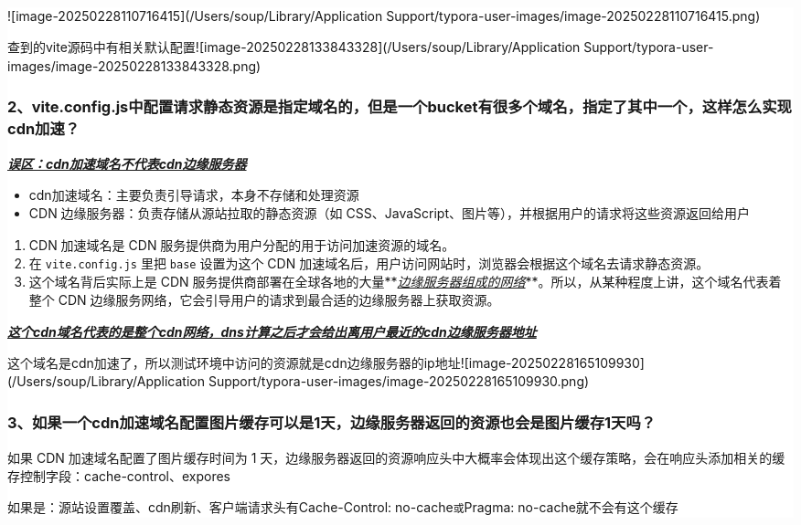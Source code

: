 ![image-20250228110716415](/Users/soup/Library/Application Support/typora-user-images/image-20250228110716415.png)

查到的vite源码中有相关默认配置![image-20250228133843328](/Users/soup/Library/Application Support/typora-user-images/image-20250228133843328.png)

### 2、vite.config.js中配置请求静态资源是指定域名的，但是一个bucket有很多个域名，指定了其中一个，这样怎么实现cdn加速？

**<u>*误区：cdn加速域名不代表cdn边缘服务器*</u>**

- cdn加速域名：主要负责引导请求，本身不存储和处理资源
- CDN 边缘服务器：负责存储从源站拉取的静态资源（如 CSS、JavaScript、图片等），并根据用户的请求将这些资源返回给用户

1. CDN 加速域名是 CDN 服务提供商为用户分配的用于访问加速资源的域名。
2. 在 `vite.config.js` 里把 `base` 设置为这个 CDN 加速域名后，用户访问网站时，浏览器会根据这个域名去请求静态资源。
3. 这个域名背后实际上是 CDN 服务提供商部署在全球各地的大量**<u>*边缘服务器组成的网络*</u>**。所以，从某种程度上讲，这个域名代表着整个 CDN 边缘服务网络，它会引导用户的请求到最合适的边缘服务器上获取资源。

**<u>*这个cdn域名代表的是整个cdn网络，dns计算之后才会给出离用户最近的cdn边缘服务器地址*</u>**

这个域名是cdn加速了，所以测试环境中访问的资源就是cdn边缘服务器的ip地址![image-20250228165109930](/Users/soup/Library/Application Support/typora-user-images/image-20250228165109930.png)

### 3、如果一个cdn加速域名配置图片缓存可以是1天，边缘服务器返回的资源也会是图片缓存1天吗？

如果 CDN 加速域名配置了图片缓存时间为 1 天，边缘服务器返回的资源响应头中大概率会体现出这个缓存策略，会在响应头添加相关的缓存控制字段：cache-control、expores

如果是：源站设置覆盖、cdn刷新、客户端请求头有Cache-Control: no-cache` 或 `Pragma: no-cache就不会有这个缓存
